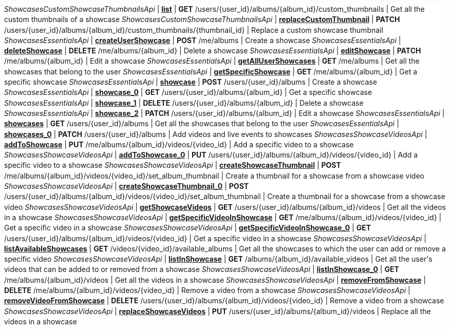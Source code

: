 *ShowcasesCustomShowcaseThumbnailsApi* | [**list**](docs/ShowcasesCustomShowcaseThumbnailsApi.md#list) | **GET** /users/{user_id}/albums/{album_id}/custom_thumbnails | Get all the custom thumbnails of a showcase
*ShowcasesCustomShowcaseThumbnailsApi* | [**replaceCustomThumbnail**](docs/ShowcasesCustomShowcaseThumbnailsApi.md#replaceCustomThumbnail) | **PATCH** /users/{user_id}/albums/{album_id}/custom_thumbnails/{thumbnail_id} | Replace a custom showcase thumbnail
*ShowcasesEssentialsApi* | [**createUserShowcase**](docs/ShowcasesEssentialsApi.md#createUserShowcase) | **POST** /me/albums | Create a showcase
*ShowcasesEssentialsApi* | [**deleteShowcase**](docs/ShowcasesEssentialsApi.md#deleteShowcase) | **DELETE** /me/albums/{album_id} | Delete a showcase
*ShowcasesEssentialsApi* | [**editShowcase**](docs/ShowcasesEssentialsApi.md#editShowcase) | **PATCH** /me/albums/{album_id} | Edit a showcase
*ShowcasesEssentialsApi* | [**getAllUserShowcases**](docs/ShowcasesEssentialsApi.md#getAllUserShowcases) | **GET** /me/albums | Get all the showcases that belong to the user
*ShowcasesEssentialsApi* | [**getSpecificShowcase**](docs/ShowcasesEssentialsApi.md#getSpecificShowcase) | **GET** /me/albums/{album_id} | Get a specific showcase
*ShowcasesEssentialsApi* | [**showcase**](docs/ShowcasesEssentialsApi.md#showcase) | **POST** /users/{user_id}/albums | Create a showcase
*ShowcasesEssentialsApi* | [**showcase_0**](docs/ShowcasesEssentialsApi.md#showcase_0) | **GET** /users/{user_id}/albums/{album_id} | Get a specific showcase
*ShowcasesEssentialsApi* | [**showcase_1**](docs/ShowcasesEssentialsApi.md#showcase_1) | **DELETE** /users/{user_id}/albums/{album_id} | Delete a showcase
*ShowcasesEssentialsApi* | [**showcase_2**](docs/ShowcasesEssentialsApi.md#showcase_2) | **PATCH** /users/{user_id}/albums/{album_id} | Edit a showcase
*ShowcasesEssentialsApi* | [**showcases**](docs/ShowcasesEssentialsApi.md#showcases) | **GET** /users/{user_id}/albums | Get all the showcases that belong to the user
*ShowcasesEssentialsApi* | [**showcases_0**](docs/ShowcasesEssentialsApi.md#showcases_0) | **PATCH** /users/{user_id}/albums | Add videos and live events to showcases
*ShowcasesShowcaseVideosApi* | [**addToShowcase**](docs/ShowcasesShowcaseVideosApi.md#addToShowcase) | **PUT** /me/albums/{album_id}/videos/{video_id} | Add a specific video to a showcase
*ShowcasesShowcaseVideosApi* | [**addToShowcase_0**](docs/ShowcasesShowcaseVideosApi.md#addToShowcase_0) | **PUT** /users/{user_id}/albums/{album_id}/videos/{video_id} | Add a specific video to a showcase
*ShowcasesShowcaseVideosApi* | [**createShowcaseThumbnail**](docs/ShowcasesShowcaseVideosApi.md#createShowcaseThumbnail) | **POST** /me/albums/{album_id}/videos/{video_id}/set_album_thumbnail | Create a thumbnail for a showcase from a showcase video
*ShowcasesShowcaseVideosApi* | [**createShowcaseThumbnail_0**](docs/ShowcasesShowcaseVideosApi.md#createShowcaseThumbnail_0) | **POST** /users/{user_id}/albums/{album_id}/videos/{video_id}/set_album_thumbnail | Create a thumbnail for a showcase from a showcase video
*ShowcasesShowcaseVideosApi* | [**getShowcaseVideos**](docs/ShowcasesShowcaseVideosApi.md#getShowcaseVideos) | **GET** /users/{user_id}/albums/{album_id}/videos | Get all the videos in a showcase
*ShowcasesShowcaseVideosApi* | [**getSpecificVideoInShowcase**](docs/ShowcasesShowcaseVideosApi.md#getSpecificVideoInShowcase) | **GET** /me/albums/{album_id}/videos/{video_id} | Get a specific video in a showcase
*ShowcasesShowcaseVideosApi* | [**getSpecificVideoInShowcase_0**](docs/ShowcasesShowcaseVideosApi.md#getSpecificVideoInShowcase_0) | **GET** /users/{user_id}/albums/{album_id}/videos/{video_id} | Get a specific video in a showcase
*ShowcasesShowcaseVideosApi* | [**listAvailableShowcases**](docs/ShowcasesShowcaseVideosApi.md#listAvailableShowcases) | **GET** /videos/{video_id}/available_albums | Get all the showcases to which the user can add or remove a specific video
*ShowcasesShowcaseVideosApi* | [**listInShowcase**](docs/ShowcasesShowcaseVideosApi.md#listInShowcase) | **GET** /albums/{album_id}/available_videos | Get all the user&#39;s videos that can be added to or removed from a showcase
*ShowcasesShowcaseVideosApi* | [**listInShowcase_0**](docs/ShowcasesShowcaseVideosApi.md#listInShowcase_0) | **GET** /me/albums/{album_id}/videos | Get all the videos in a showcase
*ShowcasesShowcaseVideosApi* | [**removeFromShowcase**](docs/ShowcasesShowcaseVideosApi.md#removeFromShowcase) | **DELETE** /me/albums/{album_id}/videos/{video_id} | Remove a video from a showcase
*ShowcasesShowcaseVideosApi* | [**removeVideoFromShowcase**](docs/ShowcasesShowcaseVideosApi.md#removeVideoFromShowcase) | **DELETE** /users/{user_id}/albums/{album_id}/videos/{video_id} | Remove a video from a showcase
*ShowcasesShowcaseVideosApi* | [**replaceShowcaseVideos**](docs/ShowcasesShowcaseVideosApi.md#replaceShowcaseVideos) | **PUT** /users/{user_id}/albums/{album_id}/videos | Replace all the videos in a showcase